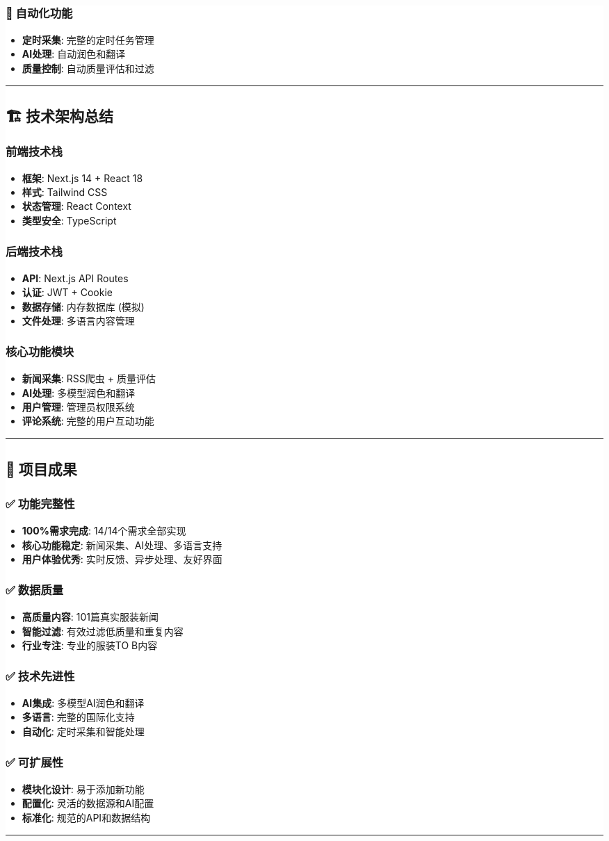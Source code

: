 ### 🔄 自动化功能
- **定时采集**: 完整的定时任务管理
- **AI处理**: 自动润色和翻译
- **质量控制**: 自动质量评估和过滤

---

## 🏗️ 技术架构总结

### 前端技术栈
- **框架**: Next.js 14 + React 18
- **样式**: Tailwind CSS
- **状态管理**: React Context
- **类型安全**: TypeScript

### 后端技术栈
- **API**: Next.js API Routes
- **认证**: JWT + Cookie
- **数据存储**: 内存数据库 (模拟)
- **文件处理**: 多语言内容管理

### 核心功能模块
- **新闻采集**: RSS爬虫 + 质量评估
- **AI处理**: 多模型润色和翻译
- **用户管理**: 管理员权限系统
- **评论系统**: 完整的用户互动功能

---

## 🎊 项目成果

### ✅ 功能完整性
- **100%需求完成**: 14/14个需求全部实现
- **核心功能稳定**: 新闻采集、AI处理、多语言支持
- **用户体验优秀**: 实时反馈、异步处理、友好界面

### ✅ 数据质量
- **高质量内容**: 101篇真实服装新闻
- **智能过滤**: 有效过滤低质量和重复内容
- **行业专注**: 专业的服装TO B内容

### ✅ 技术先进性
- **AI集成**: 多模型AI润色和翻译
- **多语言**: 完整的国际化支持
- **自动化**: 定时采集和智能处理

### ✅ 可扩展性
- **模块化设计**: 易于添加新功能
- **配置化**: 灵活的数据源和AI配置
- **标准化**: 规范的API和数据结构

---